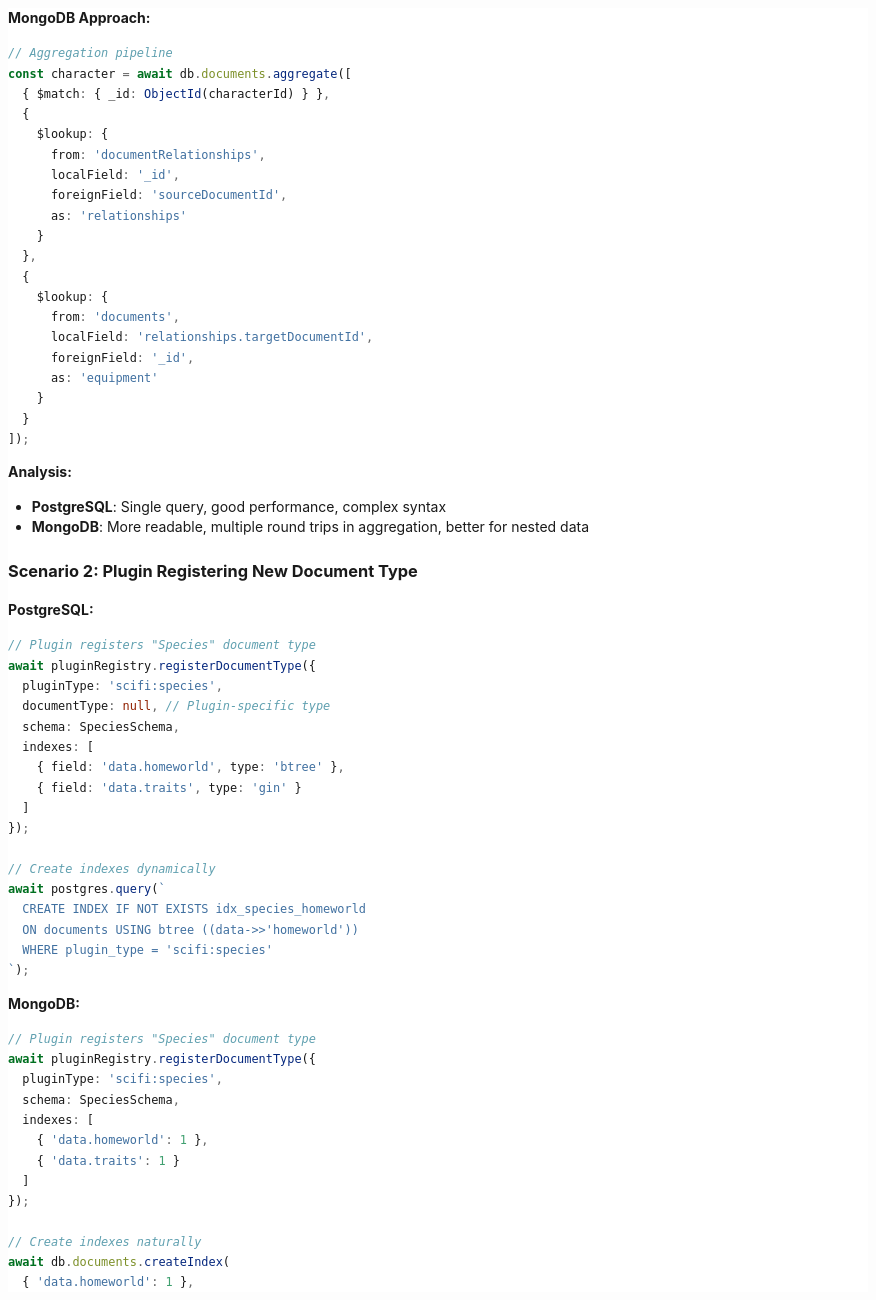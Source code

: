**MongoDB Approach:**
```typescript
// Aggregation pipeline
const character = await db.documents.aggregate([
  { $match: { _id: ObjectId(characterId) } },
  {
    $lookup: {
      from: 'documentRelationships',
      localField: '_id',
      foreignField: 'sourceDocumentId',
      as: 'relationships'
    }
  },
  {
    $lookup: {
      from: 'documents',
      localField: 'relationships.targetDocumentId',
      foreignField: '_id',
      as: 'equipment'
    }
  }
]);
```

**Analysis:**
- **PostgreSQL**: Single query, good performance, complex syntax
- **MongoDB**: More readable, multiple round trips in aggregation, better for nested data

### Scenario 2: Plugin Registering New Document Type

**PostgreSQL:**
```typescript
// Plugin registers "Species" document type
await pluginRegistry.registerDocumentType({
  pluginType: 'scifi:species',
  documentType: null, // Plugin-specific type
  schema: SpeciesSchema,
  indexes: [
    { field: 'data.homeworld', type: 'btree' },
    { field: 'data.traits', type: 'gin' }
  ]
});

// Create indexes dynamically
await postgres.query(`
  CREATE INDEX IF NOT EXISTS idx_species_homeworld 
  ON documents USING btree ((data->>'homeworld'))
  WHERE plugin_type = 'scifi:species'
`);
```

**MongoDB:**
```typescript
// Plugin registers "Species" document type
await pluginRegistry.registerDocumentType({
  pluginType: 'scifi:species',
  schema: SpeciesSchema,
  indexes: [
    { 'data.homeworld': 1 },
    { 'data.traits': 1 }
  ]
});

// Create indexes naturally
await db.documents.createIndex(
  { 'data.homeworld': 1 },
```